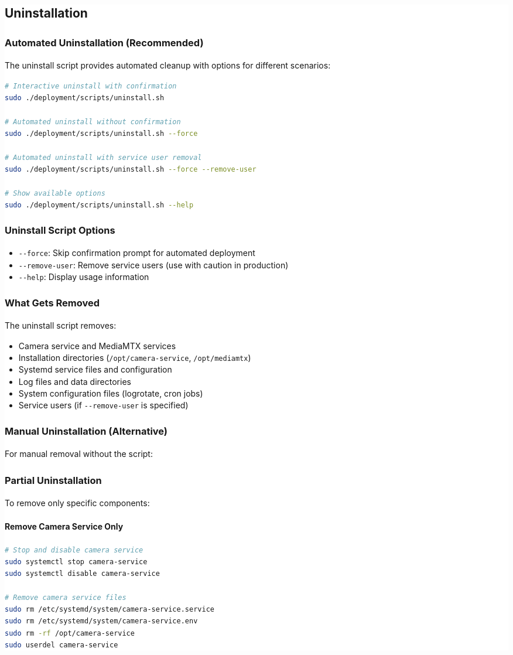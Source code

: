
## Uninstallation

### Automated Uninstallation (Recommended)

The uninstall script provides automated cleanup with options for different scenarios:

```bash
# Interactive uninstall with confirmation
sudo ./deployment/scripts/uninstall.sh

# Automated uninstall without confirmation
sudo ./deployment/scripts/uninstall.sh --force

# Automated uninstall with service user removal
sudo ./deployment/scripts/uninstall.sh --force --remove-user

# Show available options
sudo ./deployment/scripts/uninstall.sh --help
```

### Uninstall Script Options

- `--force`: Skip confirmation prompt for automated deployment
- `--remove-user`: Remove service users (use with caution in production)
- `--help`: Display usage information

### What Gets Removed

The uninstall script removes:
- Camera service and MediaMTX services
- Installation directories (`/opt/camera-service`, `/opt/mediamtx`)
- Systemd service files and configuration
- Log files and data directories
- System configuration files (logrotate, cron jobs)
- Service users (if `--remove-user` is specified)

### Manual Uninstallation (Alternative)

For manual removal without the script:

### Partial Uninstallation

To remove only specific components:

#### Remove Camera Service Only
```bash
# Stop and disable camera service
sudo systemctl stop camera-service
sudo systemctl disable camera-service

# Remove camera service files
sudo rm /etc/systemd/system/camera-service.service
sudo rm /etc/systemd/system/camera-service.env
sudo rm -rf /opt/camera-service
sudo userdel camera-service
```
